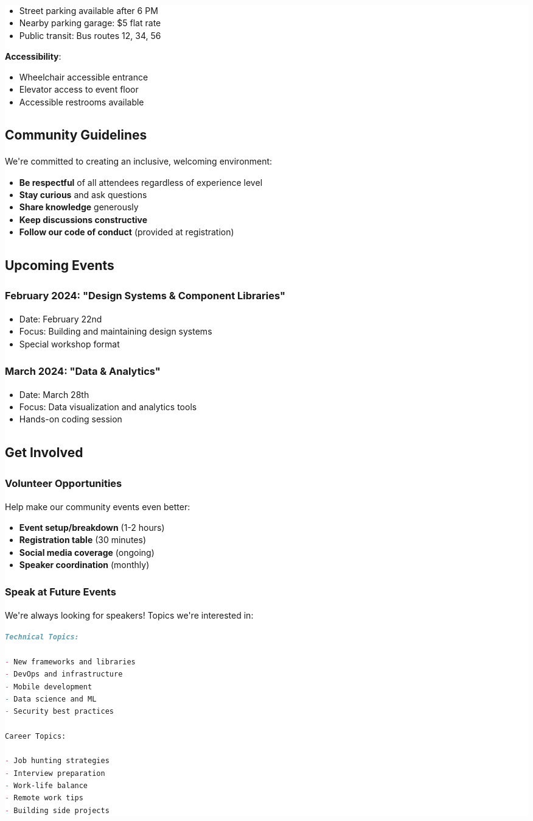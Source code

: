 - Street parking available after 6 PM
- Nearby parking garage: $5 flat rate
- Public transit: Bus routes 12, 34, 56

**Accessibility**:

- Wheelchair accessible entrance
- Elevator access to event floor
- Accessible restrooms available

## Community Guidelines

We're committed to creating an inclusive, welcoming environment:

- **Be respectful** of all attendees regardless of experience level
- **Stay curious** and ask questions
- **Share knowledge** generously
- **Keep discussions constructive**
- **Follow our code of conduct** (provided at registration)

## Upcoming Events

### February 2024: "Design Systems & Component Libraries"

- Date: February 22nd
- Focus: Building and maintaining design systems
- Special workshop format

### March 2024: "Data & Analytics"

- Date: March 28th
- Focus: Data visualization and analytics tools
- Hands-on coding session

## Get Involved

### Volunteer Opportunities

Help make our community events even better:

- **Event setup/breakdown** (1-2 hours)
- **Registration table** (30 minutes)
- **Social media coverage** (ongoing)
- **Speaker coordination** (monthly)

### Speak at Future Events

We're always looking for speakers! Topics we're interested in:

```markdown
Technical Topics:

- New frameworks and libraries
- DevOps and infrastructure
- Mobile development
- Data science and ML
- Security best practices

Career Topics:

- Job hunting strategies
- Interview preparation
- Work-life balance
- Remote work tips
- Building side projects
```